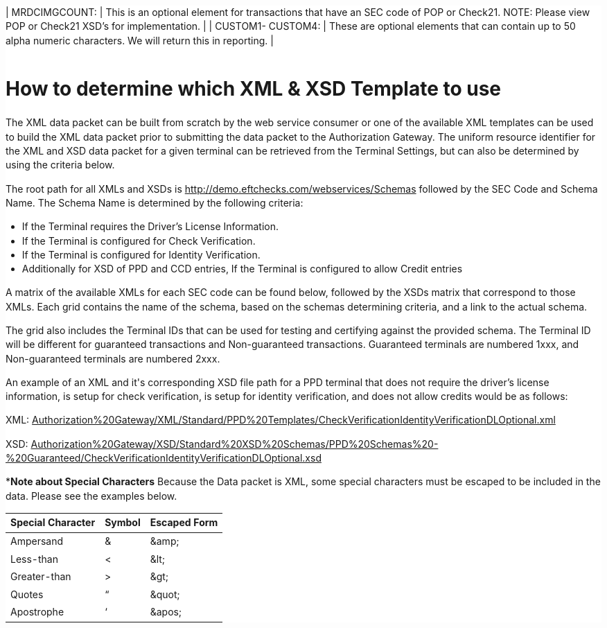|     MRDCIMGCOUNT:          |     This   is an optional element for transactions that have an SEC code of POP or   Check21. NOTE:  Please view POP or   Check21 XSD’s for implementation.                                                                                                                                                                                                                                                                    |
|     CUSTOM1- CUSTOM4:      |     These   are optional elements that can contain up to 50 alpha numeric   characters.  We will return this in   reporting.                                                                                                                                                                                                                                                                                                   |
# **How to determine which XML & XSD Template to use** 
The XML data packet can be built from scratch by the web service consumer or one of the available XML templates can be used to build the XML data packet prior to submitting the data packet to the Authorization Gateway. The uniform resource identifier for the XML and XSD data packet for a given terminal can be retrieved from the Terminal Settings, but can also be determined by using the criteria below.

The root path for all XMLs and XSDs is http://demo.eftchecks.com/webservices/Schemas followed by the SEC Code and Schema Name. The Schema Name is determined by the following criteria:

 - If the Terminal requires the Driver’s License Information. 
 - If the Terminal is configured for Check Verification.
 - If the Terminal is configured for Identity Verification.
 - Additionally for XSD of PPD and CCD entries, If the Terminal is configured to allow Credit entries

A matrix of the available XMLs for each SEC code can be found below, followed by the XSDs matrix that correspond to those XMLs. Each grid contains the name of the schema, based on the schemas determining criteria, and a link to the actual schema.  

The grid also includes the Terminal IDs that can be used for testing and certifying against the provided schema. The Terminal ID will be different for guaranteed transactions and Non-guaranteed transactions. Guaranteed terminals are numbered 1xxx, and Non-guaranteed terminals are numbered 2xxx.

An example of an XML and it's corresponding XSD file path for a PPD terminal that does not require the driver’s license information, is setup for check verification,  is setup for identity verification, and does not allow credits would be as follows: 

XML: [Authorization%20Gateway/XML/Standard/PPD%20Templates/CheckVerificationIdentityVerificationDLOptional.xml](/Authorization%20Gateway/XML/Standard/PPD%20Templates/CheckVerificationIdentityVerificationDLOptional.xml)

XSD: [Authorization%20Gateway/XSD/Standard%20XSD%20Schemas/PPD%20Schemas%20-%20Guaranteed/CheckVerificationIdentityVerificationDLOptional.xsd](/Authorization%20Gateway/XSD/Standard%20XSD%20Schemas/PPD%20Schemas%20-%20Guaranteed/CheckVerificationIdentityVerificationDLOptional.xsd)

***Note about Special Characters**
Because the Data packet is XML, some special characters must be escaped to be included in the data. Please see the examples below.

|     Special Character    |     Symbol    |     Escaped Form     |
|--------------------------|---------------|----------------------|
|     Ampersand            |     &         |     \&amp;           |
|     Less-than            |     <         |     \&lt;            |
|     Greater-than         |     >         |     \&gt;            |
|     Quotes               |     “         |     \&quot;          |
|     Apostrophe           |     ‘         |     \&apos;          |
